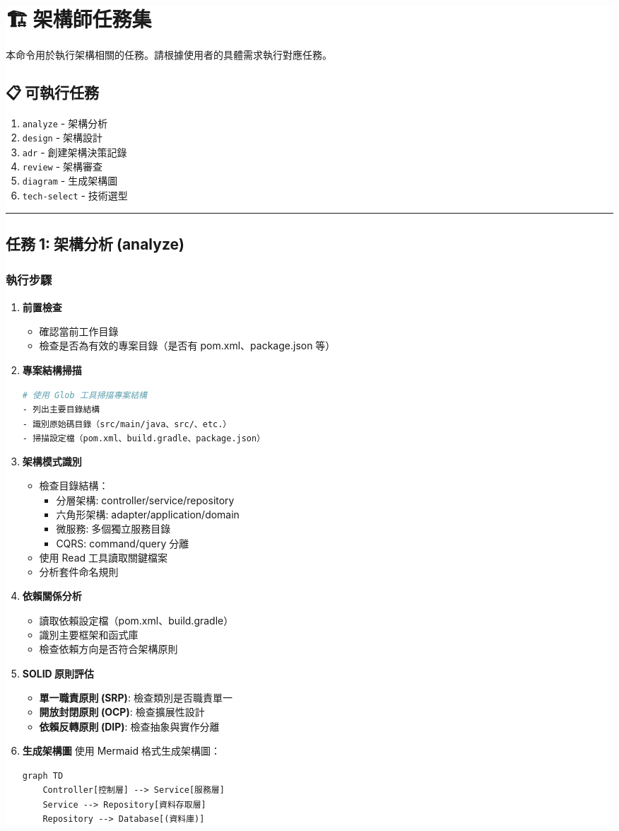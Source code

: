 # 🏗️ 架構師任務集

本命令用於執行架構相關的任務。請根據使用者的具體需求執行對應任務。

## 📋 可執行任務

1. `analyze` - 架構分析
2. `design` - 架構設計
3. `adr` - 創建架構決策記錄
4. `review` - 架構審查
5. `diagram` - 生成架構圖
6. `tech-select` - 技術選型

---

## 任務 1: 架構分析 (analyze)

### 執行步驟

1. **前置檢查**
   - 確認當前工作目錄
   - 檢查是否為有效的專案目錄（是否有 pom.xml、package.json 等）

2. **專案結構掃描**
   ```bash
   # 使用 Glob 工具掃描專案結構
   - 列出主要目錄結構
   - 識別原始碼目錄（src/main/java、src/、etc.）
   - 掃描設定檔（pom.xml、build.gradle、package.json）
   ```

3. **架構模式識別**
   - 檢查目錄結構：
     - 分層架構: controller/service/repository
     - 六角形架構: adapter/application/domain
     - 微服務: 多個獨立服務目錄
     - CQRS: command/query 分離
   - 使用 Read 工具讀取關鍵檔案
   - 分析套件命名規則

4. **依賴關係分析**
   - 讀取依賴設定檔（pom.xml、build.gradle）
   - 識別主要框架和函式庫
   - 檢查依賴方向是否符合架構原則

5. **SOLID 原則評估**
   - **單一職責原則 (SRP)**: 檢查類別是否職責單一
   - **開放封閉原則 (OCP)**: 檢查擴展性設計
   - **依賴反轉原則 (DIP)**: 檢查抽象與實作分離

6. **生成架構圖**
   使用 Mermaid 格式生成架構圖：
   ```mermaid
   graph TD
       Controller[控制層] --> Service[服務層]
       Service --> Repository[資料存取層]
       Repository --> Database[(資料庫)]
   ```
